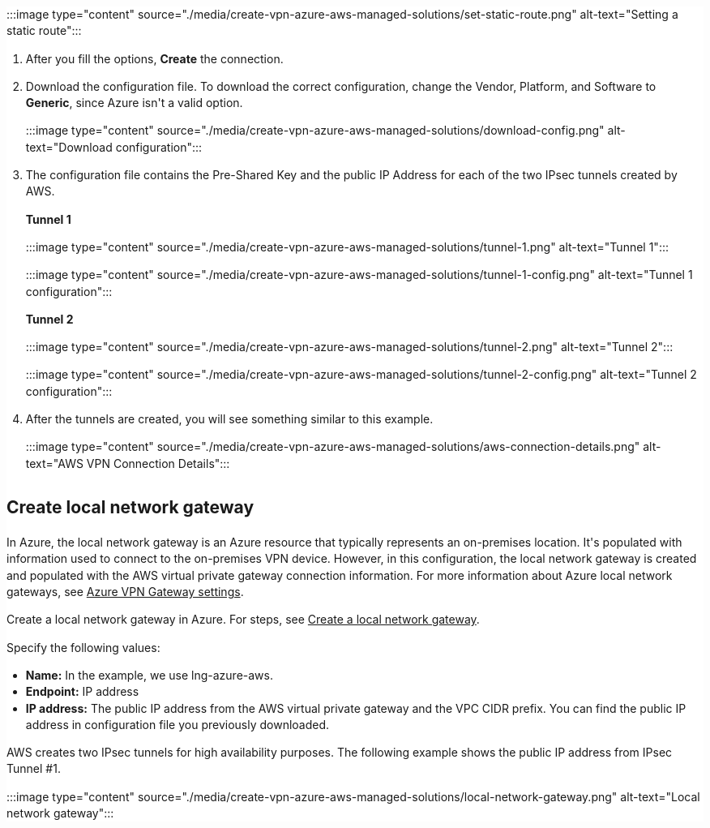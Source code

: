    :::image type="content" source="./media/create-vpn-azure-aws-managed-solutions/set-static-route.png" alt-text="Setting a static route":::

1. After you fill the options, **Create** the connection.

1. Download the configuration file. To download the correct configuration, change the Vendor, Platform, and Software to **Generic**, since Azure isn't a valid option.

   :::image type="content" source="./media/create-vpn-azure-aws-managed-solutions/download-config.png" alt-text="Download configuration":::

1. The configuration file contains the Pre-Shared Key and the public IP Address for each of the two IPsec tunnels created by AWS.

   **Tunnel 1**

   :::image type="content" source="./media/create-vpn-azure-aws-managed-solutions/tunnel-1.png" alt-text="Tunnel 1":::

   :::image type="content" source="./media/create-vpn-azure-aws-managed-solutions/tunnel-1-config.png" alt-text="Tunnel 1 configuration":::

   **Tunnel 2**

   :::image type="content" source="./media/create-vpn-azure-aws-managed-solutions/tunnel-2.png" alt-text="Tunnel 2":::

   :::image type="content" source="./media/create-vpn-azure-aws-managed-solutions/tunnel-2-config.png" alt-text="Tunnel 2 configuration":::

1. After the tunnels are created, you will see something similar to this example.

   :::image type="content" source="./media/create-vpn-azure-aws-managed-solutions/aws-connection-details.png" alt-text="AWS VPN Connection Details":::

## Create local network gateway

In Azure, the local network gateway is an Azure resource that typically represents an on-premises location. It's populated with information used to connect to the on-premises VPN device. However, in this configuration, the local network gateway is created and populated with the AWS virtual private gateway connection information. For more information about Azure local network gateways, see [Azure VPN Gateway settings](vpn-gateway-about-vpn-gateway-settings.md#lng).

Create a local network gateway in Azure. For steps, see [Create a local network gateway](tutorial-site-to-site-portal.md#LocalNetworkGateway).

Specify the following values:

* **Name:** In the example, we use lng-azure-aws.
* **Endpoint:** IP address
* **IP address:** The public IP address from the AWS virtual private gateway and the VPC CIDR prefix. You can find the public IP address in configuration file you previously downloaded.

AWS creates two IPsec tunnels for high availability purposes. The following example shows the public IP address from IPsec Tunnel #1.

   :::image type="content" source="./media/create-vpn-azure-aws-managed-solutions/local-network-gateway.png" alt-text="Local network gateway":::
